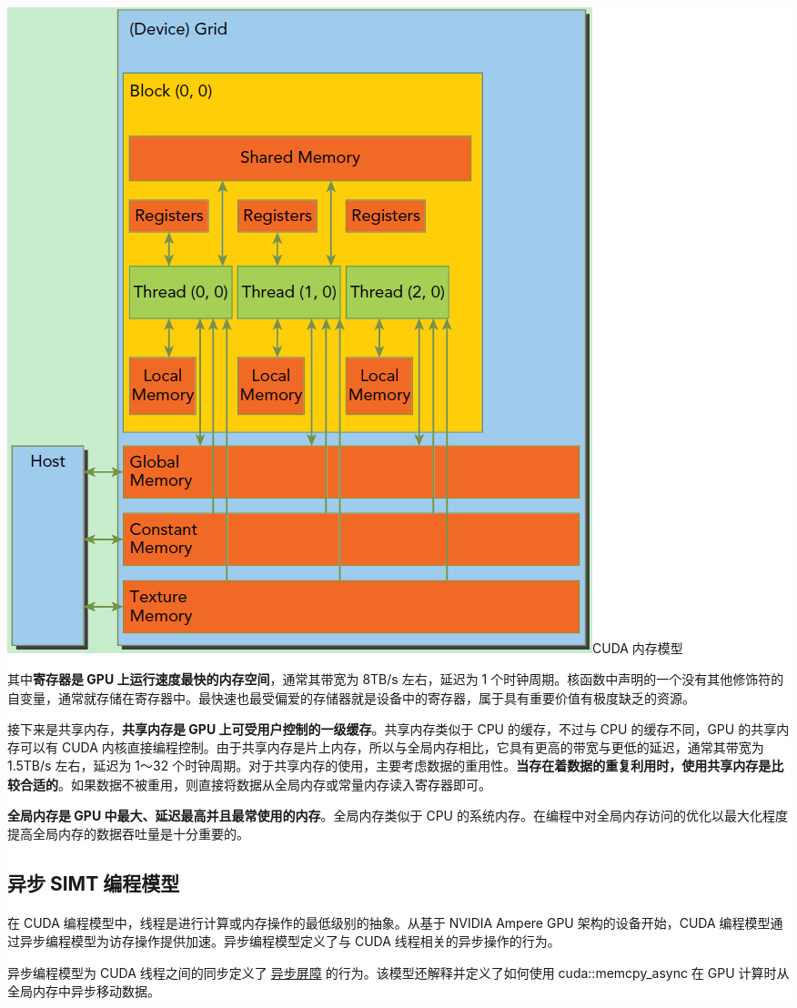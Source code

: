 ![](../assets/cuda.assets/image-20250703153509910.png)CUDA 内存模型

其中**寄存器是 GPU 上运行速度最快的内存空间**，通常其带宽为 8TB/s 左右，延迟为 1 个时钟周期。核函数中声明的一个没有其他修饰符的自变量，通常就存储在寄存器中。最快速也最受偏爱的存储器就是设备中的寄存器，属于具有重要价值有极度缺乏的资源。

接下来是共享内存，**共享内存是 GPU 上可受用户控制的一级缓存**。共享内存类似于 CPU 的缓存，不过与 CPU 的缓存不同，GPU 的共享内存可以有 CUDA 内核直接编程控制。由于共享内存是片上内存，所以与全局内存相比，它具有更高的带宽与更低的延迟，通常其带宽为 1.5TB/s 左右，延迟为 1～32 个时钟周期。对于共享内存的使用，主要考虑数据的重用性。**当存在着数据的重复利用时，使用共享内存是比较合适的**。如果数据不被重用，则直接将数据从全局内存或常量内存读入寄存器即可。

**全局内存是 GPU 中最大、延迟最高并且最常使用的内存**。全局内存类似于 CPU 的系统内存。在编程中对全局内存访问的优化以最大化程度提高全局内存的数据吞吐量是十分重要的。

## 异步 SIMT 编程模型

在 CUDA 编程模型中，线程是进行计算或内存操作的最低级别的抽象。从基于 NVIDIA Ampere GPU 架构的设备开始，CUDA 编程模型通过异步编程模型为访存操作提供加速。异步编程模型定义了与 CUDA 线程相关的异步操作的行为。

异步编程模型为 CUDA 线程之间的同步定义了 [异步屏障](https://docs.nvidia.com/cuda/cuda-c-programming-guide/index.html#aw-barrier) 的行为。该模型还解释并定义了如何使用 cuda::memcpy_async 在 GPU 计算时从全局内存中异步移动数据。
